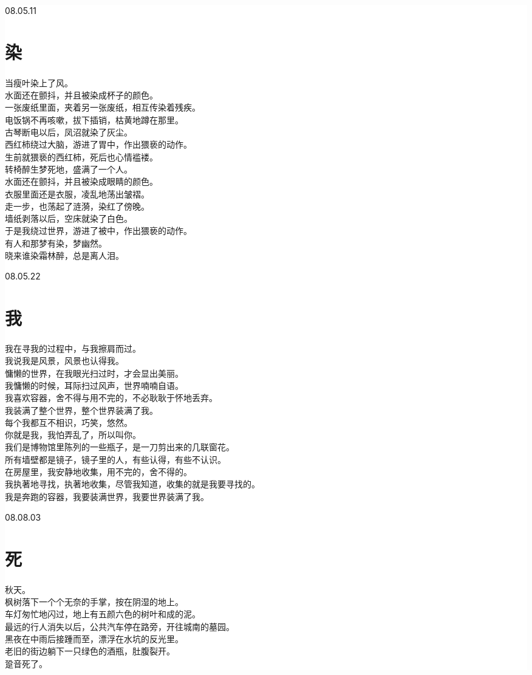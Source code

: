 08.05.11  


# 染

当瘦叶染上了风。  
水面还在颤抖，并且被染成杯子的颜色。  
一张废纸里面，夹着另一张废纸，相互传染着残疾。  
电饭锅不再咳嗽，拔下插销，枯黄地蹲在那里。  
古琴断电以后，凤沼就染了灰尘。  
西红柿绕过大脑，游进了胃中，作出猥亵的动作。  
生前就猥亵的西红柿，死后也心情褴褛。  
转椅醉生梦死地，盛满了一个人。  
水面还在颤抖，并且被染成眼睛的颜色。  
衣服里面还是衣服，凌乱地荡出皱褶。  
走一步，也荡起了涟漪，染红了傍晚。  
墙纸剥落以后，空床就染了白色。  
于是我绕过世界，游进了被中，作出猥亵的动作。  
有人和那梦有染，梦幽然。  
晓来谁染霜林醉，总是离人泪。  

08.05.22  


# 我

我在寻我的过程中，与我擦肩而过。  
我说我是风景，风景也认得我。  
慵懒的世界，在我眼光扫过时，才会显出美丽。  
我慵懒的时候，耳际扫过风声，世界喃喃自语。  
我喜欢容器，舍不得与用不完的，不必耿耿于怀地丢弃。  
我装满了整个世界，整个世界装满了我。  
每个我都互不相识，巧笑，悠然。  
你就是我，我怕弄乱了，所以叫你。  
我们是博物馆里陈列的一些瓶子，是一刀剪出来的几联窗花。  
所有墙壁都是镜子，镜子里的人，有些认得，有些不认识。  
在房屋里，我安静地收集，用不完的，舍不得的。  
我执著地寻找，执著地收集，尽管我知道，收集的就是我要寻找的。  
我是奔跑的容器，我要装满世界，我要世界装满了我。  

08.08.03  


# 死

秋天。  
枫树落下一个个无奈的手掌，按在阴湿的地上。  
车灯匆忙地闪过，地上有五颜六色的树叶和成的泥。  
最远的行人消失以后，公共汽车停在路旁，开往城南的墓园。  
黑夜在中雨后接踵而至，漂浮在水坑的反光里。  
老旧的街边躺下一只绿色的酒瓶，肚腹裂开。  
跫音死了。  
